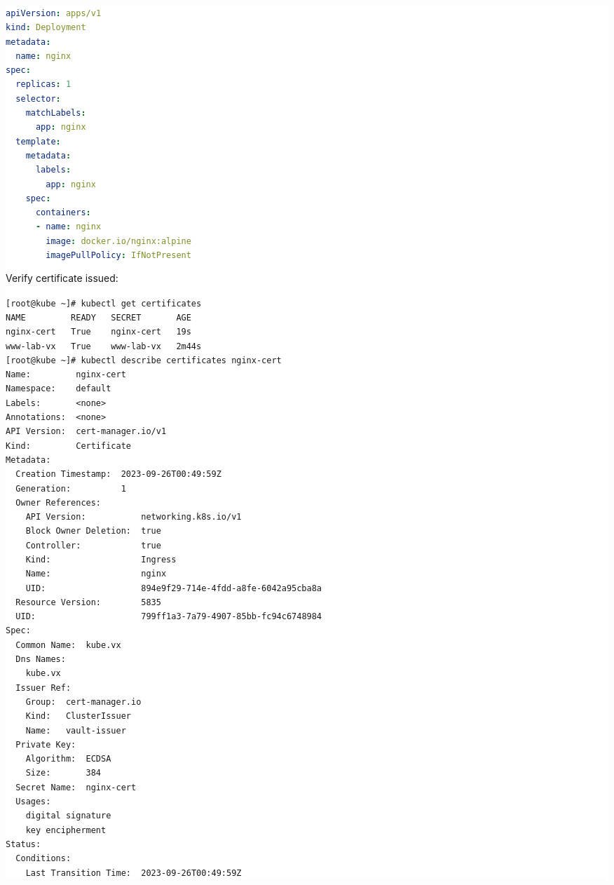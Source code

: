 ```yaml
apiVersion: apps/v1
kind: Deployment
metadata:
  name: nginx
spec:
  replicas: 1
  selector:
    matchLabels:
      app: nginx
  template:
    metadata:
      labels:
        app: nginx
    spec:
      containers:
      - name: nginx
        image: docker.io/nginx:alpine
        imagePullPolicy: IfNotPresent
```

Verify certificate issued:

```console
[root@kube ~]# kubectl get certificates
NAME         READY   SECRET       AGE
nginx-cert   True    nginx-cert   19s
www-lab-vx   True    www-lab-vx   2m44s
[root@kube ~]# kubectl describe certificates nginx-cert
Name:         nginx-cert
Namespace:    default
Labels:       <none>
Annotations:  <none>
API Version:  cert-manager.io/v1
Kind:         Certificate
Metadata:
  Creation Timestamp:  2023-09-26T00:49:59Z
  Generation:          1
  Owner References:
    API Version:           networking.k8s.io/v1
    Block Owner Deletion:  true
    Controller:            true
    Kind:                  Ingress
    Name:                  nginx
    UID:                   894e9f29-714e-4fdd-a8fe-6042a95cba8a
  Resource Version:        5835
  UID:                     799ff1a3-7a79-4907-85bb-fc94c6748984
Spec:
  Common Name:  kube.vx
  Dns Names:
    kube.vx
  Issuer Ref:
    Group:  cert-manager.io
    Kind:   ClusterIssuer
    Name:   vault-issuer
  Private Key:
    Algorithm:  ECDSA
    Size:       384
  Secret Name:  nginx-cert
  Usages:
    digital signature
    key encipherment
Status:
  Conditions:
    Last Transition Time:  2023-09-26T00:49:59Z
```
